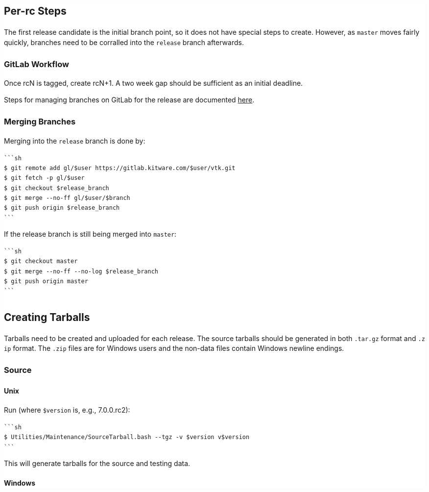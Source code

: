 ## Per-rc Steps

The first release candidate is the initial branch point, so it does not have
special steps to create. However, as `master` moves fairly quickly, branches
need to be corralled into the `release` branch afterwards.

### GitLab Workflow

Once rcN is tagged, create rcN+1. A two week gap should be sufficient as an
initial deadline.

Steps for managing branches on GitLab for the release are documented
[here](gitlab.md).

### Merging Branches

Merging into the `release` branch is done by:

    ```sh
    $ git remote add gl/$user https://gitlab.kitware.com/$user/vtk.git
    $ git fetch -p gl/$user
    $ git checkout $release_branch
    $ git merge --no-ff gl/$user/$branch
    $ git push origin $release_branch
    ```

If the release branch is still being merged into `master`:

    ```sh
    $ git checkout master
    $ git merge --no-ff --no-log $release_branch
    $ git push origin master
    ```

## Creating Tarballs

Tarballs need to be created and uploaded for each release. The source tarballs
should be generated in both `.tar.gz` format and `.zip` format. The `.zip`
files are for Windows users and the non-data files contain Windows newline
endings.

### Source

#### Unix

Run (where `$version` is, e.g., 7.0.0.rc2):

    ```sh
    $ Utilities/Maintenance/SourceTarball.bash --tgz -v $version v$version
    ```

This will generate tarballs for the source and testing data.

#### Windows
